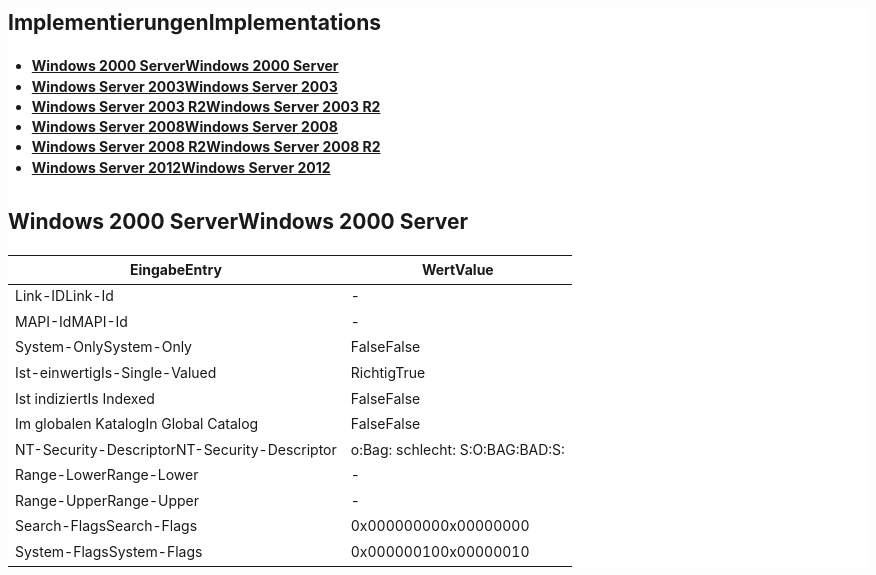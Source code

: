 

## <a name="implementations"></a><span data-ttu-id="acdae-124">Implementierungen</span><span class="sxs-lookup"><span data-stu-id="acdae-124">Implementations</span></span>

-   [<span data-ttu-id="acdae-125">**Windows 2000 Server**</span><span class="sxs-lookup"><span data-stu-id="acdae-125">**Windows 2000 Server**</span></span>](#windows-2000-server)
-   [<span data-ttu-id="acdae-126">**Windows Server 2003**</span><span class="sxs-lookup"><span data-stu-id="acdae-126">**Windows Server 2003**</span></span>](#windows-server-2003)
-   [<span data-ttu-id="acdae-127">**Windows Server 2003 R2**</span><span class="sxs-lookup"><span data-stu-id="acdae-127">**Windows Server 2003 R2**</span></span>](#windows-server-2003-r2)
-   [<span data-ttu-id="acdae-128">**Windows Server 2008**</span><span class="sxs-lookup"><span data-stu-id="acdae-128">**Windows Server 2008**</span></span>](#windows-server-2008)
-   [<span data-ttu-id="acdae-129">**Windows Server 2008 R2**</span><span class="sxs-lookup"><span data-stu-id="acdae-129">**Windows Server 2008 R2**</span></span>](#windows-server-2008-r2)
-   [<span data-ttu-id="acdae-130">**Windows Server 2012**</span><span class="sxs-lookup"><span data-stu-id="acdae-130">**Windows Server 2012**</span></span>](#windows-server-2012)

## <a name="windows-2000-server"></a><span data-ttu-id="acdae-131">Windows 2000 Server</span><span class="sxs-lookup"><span data-stu-id="acdae-131">Windows 2000 Server</span></span>



| <span data-ttu-id="acdae-132">Eingabe</span><span class="sxs-lookup"><span data-stu-id="acdae-132">Entry</span></span> | <span data-ttu-id="acdae-133">Wert</span><span class="sxs-lookup"><span data-stu-id="acdae-133">Value</span></span> |
|------------------------|-------------------------------------------------------------------------------------------------------------------------------|
| <span data-ttu-id="acdae-134">Link-ID</span><span class="sxs-lookup"><span data-stu-id="acdae-134">Link-Id</span></span>                | \-                                                                                                                            |
| <span data-ttu-id="acdae-135">MAPI-Id</span><span class="sxs-lookup"><span data-stu-id="acdae-135">MAPI-Id</span></span>                | \-                                                                                                                            |
| <span data-ttu-id="acdae-136">System-Only</span><span class="sxs-lookup"><span data-stu-id="acdae-136">System-Only</span></span>            | <span data-ttu-id="acdae-137">False</span><span class="sxs-lookup"><span data-stu-id="acdae-137">False</span></span>                                                                                                                         |
| <span data-ttu-id="acdae-138">Ist-einwertig</span><span class="sxs-lookup"><span data-stu-id="acdae-138">Is-Single-Valued</span></span>       | <span data-ttu-id="acdae-139">Richtig</span><span class="sxs-lookup"><span data-stu-id="acdae-139">True</span></span>                                                                                                                          |
| <span data-ttu-id="acdae-140">Ist indiziert</span><span class="sxs-lookup"><span data-stu-id="acdae-140">Is Indexed</span></span>             | <span data-ttu-id="acdae-141">False</span><span class="sxs-lookup"><span data-stu-id="acdae-141">False</span></span>                                                                                                                         |
| <span data-ttu-id="acdae-142">Im globalen Katalog</span><span class="sxs-lookup"><span data-stu-id="acdae-142">In Global Catalog</span></span>      | <span data-ttu-id="acdae-143">False</span><span class="sxs-lookup"><span data-stu-id="acdae-143">False</span></span>                                                                                                                         |
| <span data-ttu-id="acdae-144">NT-Security-Descriptor</span><span class="sxs-lookup"><span data-stu-id="acdae-144">NT-Security-Descriptor</span></span> | <span data-ttu-id="acdae-145">o:Bag: schlecht: S:</span><span class="sxs-lookup"><span data-stu-id="acdae-145">O:BAG:BAD:S:</span></span>                                                                                                                  |
| <span data-ttu-id="acdae-146">Range-Lower</span><span class="sxs-lookup"><span data-stu-id="acdae-146">Range-Lower</span></span>            | \-                                                                                                                            |
| <span data-ttu-id="acdae-147">Range-Upper</span><span class="sxs-lookup"><span data-stu-id="acdae-147">Range-Upper</span></span>            | \-                                                                                                                            |
| <span data-ttu-id="acdae-148">Search-Flags</span><span class="sxs-lookup"><span data-stu-id="acdae-148">Search-Flags</span></span>           | <span data-ttu-id="acdae-149">0x00000000</span><span class="sxs-lookup"><span data-stu-id="acdae-149">0x00000000</span></span>                                                                                                                    |
| <span data-ttu-id="acdae-150">System-Flags</span><span class="sxs-lookup"><span data-stu-id="acdae-150">System-Flags</span></span>           | <span data-ttu-id="acdae-151">0x00000010</span><span class="sxs-lookup"><span data-stu-id="acdae-151">0x00000010</span></span>                                                                                                                    |